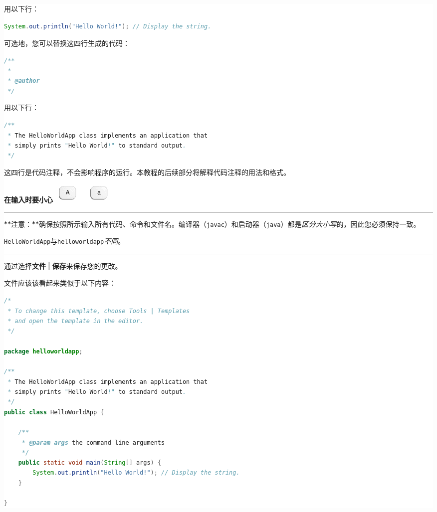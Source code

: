 用以下行：

```java
System.out.println("Hello World!"); // Display the string.

```

可选地，您可以替换这四行生成的代码：

```java
/**
 *
 * @author
 */

```

用以下行：

```java
/**
 * The HelloWorldApp class implements an application that
 * simply prints "Hello World!" to standard output.
 */

```

这四行是代码注释，不会影响程序的运行。本教程的后续部分将解释代码注释的用法和格式。

**在输入时要小心** ![大写字母 A](img/fe2a9efa9303e3a11008a371960c6958.png)   ![小写字母 a](img/35dfe1acb05615f4c50f882eefb02a10.png)

* * *

**注意：**确保按照所示输入所有代码、命令和文件名。编译器（`javac`）和启动器（`java`）都是*区分大小写*的，因此您必须保持一致。

`HelloWorldApp`与`helloworldapp`*不同*。

* * *

通过选择**文件** | **保存**来保存您的更改。

文件应该该看起来类似于以下内容：

```java
/*
 * To change this template, choose Tools | Templates
 * and open the template in the editor.
 */

package helloworldapp;

/**
 * The HelloWorldApp class implements an application that
 * simply prints "Hello World!" to standard output.
 */
public class HelloWorldApp {

    /**
     * @param args the command line arguments
     */
    public static void main(String[] args) {
        System.out.println("Hello World!"); // Display the string.
    }

}

```